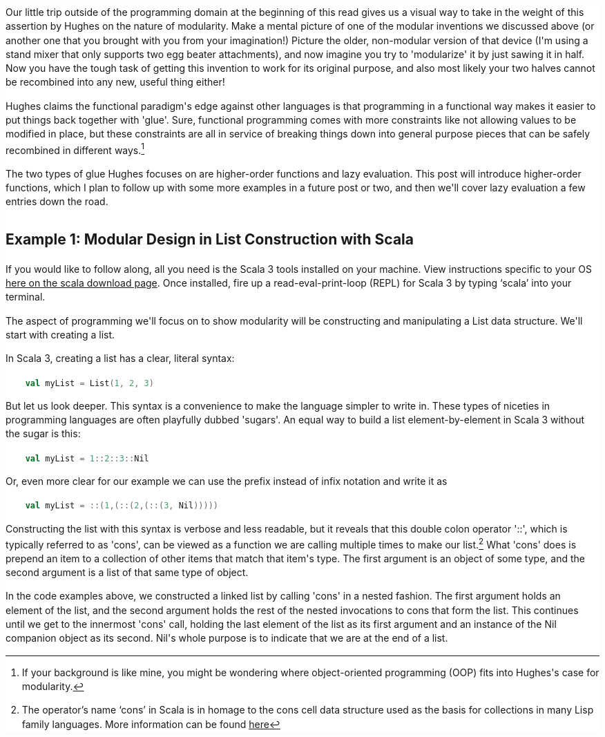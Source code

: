 Our little trip outside of the programming domain at the beginning of this read gives us a visual way to take in the weight of this assertion by Hughes on the nature of modularity. Make a mental picture of one of the modular inventions we discussed above (or another one that you brought with you from your imagination!) Picture the older, non-modular version of that device (I'm using a stand mixer that only supports two egg beater attachments), and now imagine you try to 'modularize' it by just sawing it in half. Now you have the tough task of getting this invention to work for its original purpose, and also most likely your two halves cannot be recombined into any new, useful thing either!

Hughes claims the functional paradigm's edge against other languages is that programming in a functional way makes it easier to put things back together with 'glue'. Sure, functional programming comes with more constraints like not allowing values to be modified in place, but these constraints are all in service of breaking things down into general purpose pieces that can be safely recombined in different ways.[^2]

The two types of glue Hughes focuses on are higher-order functions and lazy evaluation. This post will introduce higher-order functions, which I plan to follow up with some more examples in a future post or two, and then we'll cover lazy evaluation a few entries down the road.

## Example 1: Modular Design in List Construction with Scala

If you would like to follow along, all you need is the Scala 3 tools installed on your machine. View instructions specific to your OS [here on the scala download page](https://www.scala-lang.org/download). Once installed, fire up a read-eval-print-loop (REPL) for Scala 3 by typing ‘scala’ into your terminal.

The aspect of programming we'll focus on to show modularity will be constructing and manipulating a List data structure. We'll start with creating a list.

In Scala 3, creating a list has a clear, literal syntax:

```scala
    val myList = List(1, 2, 3)
```

But let us look deeper. This syntax is a convenience to make the language simpler to write in. These types of niceties in programming languages are often playfully dubbed 'sugars'. An equal way to build a list element-by-element in Scala 3 without the sugar is this:

```scala
    val myList = 1::2::3::Nil
```

Or, even more clear for our example we can use the prefix instead of infix notation and write it as  

```scala
    val myList = ::(1,(::(2,(::(3, Nil)))))
```

Constructing the list with this syntax is verbose and less readable, but it reveals that this double colon operator '::', which is typically referred to as 'cons', can be viewed as a function we are calling multiple times to make our list.[^3] What 'cons' does is prepend an item to a collection of other items that match that item's type. The first argument is an object of some type, and the second argument is a list of that same type of object.

In the code examples above, we constructed a linked list by calling 'cons' in a nested fashion. The first argument holds an element of the list, and the second argument holds the rest of the nested invocations to cons that form the list. This continues until we get to the innermost 'cons' call, holding the last element of the list as its first argument and an instance of the Nil companion object as its second. Nil's whole purpose is to indicate that we are at the end of a list.


[^1]: A link to a pdf of the original publication of "Why Functional Programming Matters" can be found under "Background Papers" on [this page](<https://www.cs.kent.ac.uk/people/staff/dat/miranda/>). However, This version contains some errors that were fixed in a later publication which can be found instead on [this page](<https://www.cse.chalmers.se/~rjmh/Papers/whyfp.html>) and a link to one of the keynote addresses mentioned can be found [here](https://www.youtube.com/watch?v=IyR04U66z7E&ab_channel=gnbitcom)
[^2]: If your background is like mine, you might be wondering where object-oriented programming (OOP) fits into Hughes's case for modularity.
[^3]: The operator’s name ‘cons’ in Scala is in homage to the cons cell data structure used as the basis for collections in many Lisp family languages. More information can be found [here](<https://en.wikipedia.org/wiki/Cons#:~:text=In%20computer%20programming%2C%20cons%20(%2F,%2C%20or%20(cons)%20pairs.>)
[^4]: Even though this article and the John Hughes memo will refer to 'cons' as though it were implemented entirely with functions, it usually isn't in practice. Scala uses a case class and factory method to build a list and hold it in memory, and it isn't alone. Lisp and other functional languages have opted for data structures because a truly stateless functional approach isn't as performant. For more on proving the 'cons' interface can be implemented solely with functions, see the reference to Church Encoding [here](<https://en.wikipedia.org/wiki/Cons>)
[^5]: [here is the foldRight source listing from List.scala](https://github.com/Scala/Scala/blob/v2.13.3/src/library/Scala/collection/immutable/List.Scala#L79) Even though this listing is from 2.13, this is also the immutable list class that Scala 3 uses, because Scala 3 uses the Scala 2.13 standard library. If you read the listing, you may be surprised to find that foldRight is implemented in an imperative fashion in the ImmutableList class, using a while loop control structure. Because the while loop would be applying the function from left to right, the list must be reversed for foldRight to ensure elements are processed in right to left order. While I don't know the reason for sure, I'd wager the decision to use this imperative approach is that foldRight in its easiest to read recursive form is not tail-recursive and can lead to stack overflow errors. If you'd like to learn more about this, [here is an article that covers it in depth](https://oldfashionedsoftware.com/2009/07/10/scala-code-review-foldleft-and-foldright/)
